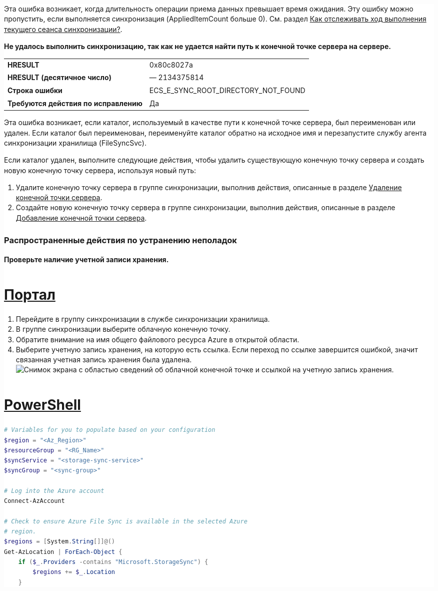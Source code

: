 Эта ошибка возникает, когда длительность операции приема данных превышает время ожидания. Эту ошибку можно пропустить, если выполняется синхронизация (AppliedItemCount больше 0). См. раздел [Как отслеживать ход выполнения текущего сеанса синхронизации?](#how-do-i-monitor-the-progress-of-a-current-sync-session).

<a id="-2134375814"></a>**Не удалось выполнить синхронизацию, так как не удается найти путь к конечной точке сервера на сервере.**  

| | |
|-|-|
| **HRESULT** | 0x80c8027a |
| **HRESULT (десятичное число)** | — 2134375814 |
| **Строка ошибки** | ECS_E_SYNC_ROOT_DIRECTORY_NOT_FOUND |
| **Требуются действия по исправлению** | Да |

Эта ошибка возникает, если каталог, используемый в качестве пути к конечной точке сервера, был переименован или удален. Если каталог был переименован, переименуйте каталог обратно на исходное имя и перезапустите службу агента синхронизации хранилища (FileSyncSvc).

Если каталог удален, выполните следующие действия, чтобы удалить существующую конечную точку сервера и создать новую конечную точку сервера, используя новый путь:

1. Удалите конечную точку сервера в группе синхронизации, выполнив действия, описанные в разделе [Удаление конечной точки сервера](./storage-sync-files-server-endpoint.md#remove-a-server-endpoint).
2. Создайте новую конечную точку сервера в группе синхронизации, выполнив действия, описанные в разделе [Добавление конечной точки сервера](./storage-sync-files-server-endpoint.md#add-a-server-endpoint).

### <a name="common-troubleshooting-steps"></a>Распространенные действия по устранению неполадок
<a id="troubleshoot-storage-account"></a>**Проверьте наличие учетной записи хранения.**  
# <a name="portal"></a>[Портал](#tab/azure-portal)
1. Перейдите в группу синхронизации в службе синхронизации хранилища.
2. В группе синхронизации выберите облачную конечную точку.
3. Обратите внимание на имя общего файлового ресурса Azure в открытой области.
4. Выберите учетную запись хранения, на которую есть ссылка. Если переход по ссылке завершится ошибкой, значит связанная учетная запись хранения была удалена.
    ![Снимок экрана с областью сведений об облачной конечной точке и ссылкой на учетную запись хранения.](media/storage-sync-files-troubleshoot/file-share-inaccessible-1.png)

# <a name="powershell"></a>[PowerShell](#tab/azure-powershell)
```powershell
# Variables for you to populate based on your configuration
$region = "<Az_Region>"
$resourceGroup = "<RG_Name>"
$syncService = "<storage-sync-service>"
$syncGroup = "<sync-group>"

# Log into the Azure account
Connect-AzAccount

# Check to ensure Azure File Sync is available in the selected Azure
# region.
$regions = [System.String[]]@()
Get-AzLocation | ForEach-Object { 
    if ($_.Providers -contains "Microsoft.StorageSync") { 
        $regions += $_.Location 
    } 
```